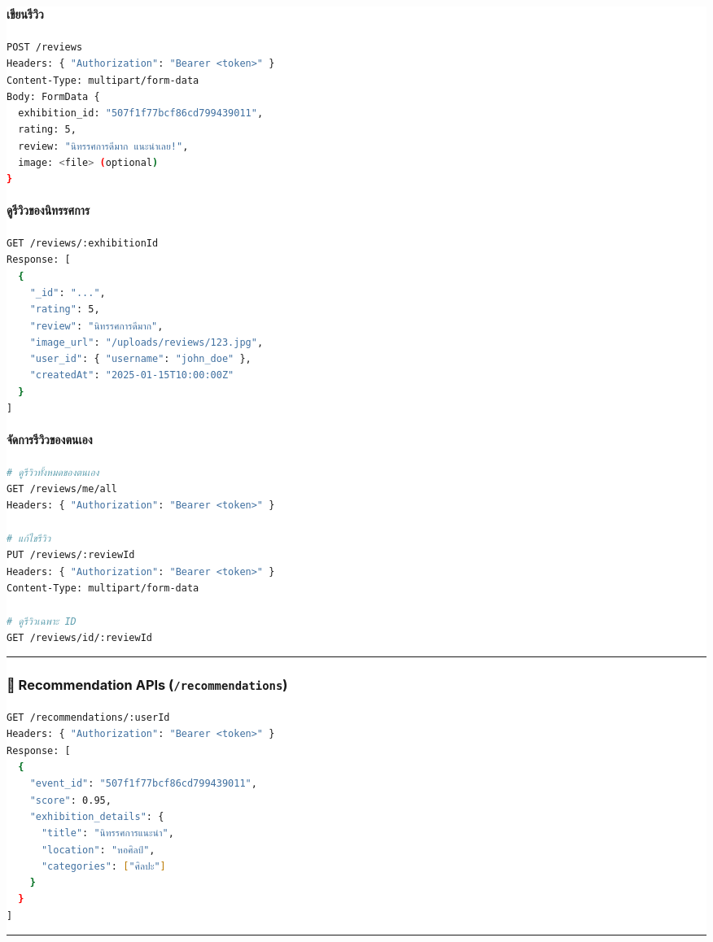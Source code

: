 #### เขียนรีวิว
```bash
POST /reviews
Headers: { "Authorization": "Bearer <token>" }
Content-Type: multipart/form-data
Body: FormData {
  exhibition_id: "507f1f77bcf86cd799439011",
  rating: 5,
  review: "นิทรรศการดีมาก แนะนำเลย!",
  image: <file> (optional)
}
```

#### ดูรีวิวของนิทรรศการ
```bash  
GET /reviews/:exhibitionId
Response: [
  {
    "_id": "...",
    "rating": 5,
    "review": "นิทรรศการดีมาก",
    "image_url": "/uploads/reviews/123.jpg",
    "user_id": { "username": "john_doe" },
    "createdAt": "2025-01-15T10:00:00Z"
  }
]
```

#### จัดการรีวิวของตนเอง
```bash
# ดูรีวิวทั้งหมดของตนเอง
GET /reviews/me/all  
Headers: { "Authorization": "Bearer <token>" }

# แก้ไขรีวิว
PUT /reviews/:reviewId
Headers: { "Authorization": "Bearer <token>" }
Content-Type: multipart/form-data

# ดูรีวิวเฉพาะ ID
GET /reviews/id/:reviewId
```

---

### 🤖 Recommendation APIs (`/recommendations`)

```bash
GET /recommendations/:userId
Headers: { "Authorization": "Bearer <token>" }
Response: [
  {
    "event_id": "507f1f77bcf86cd799439011", 
    "score": 0.95,
    "exhibition_details": {
      "title": "นิทรรศการแนะนำ",
      "location": "หอศิลป์",
      "categories": ["ศิลปะ"]
    }
  }
]
```

---